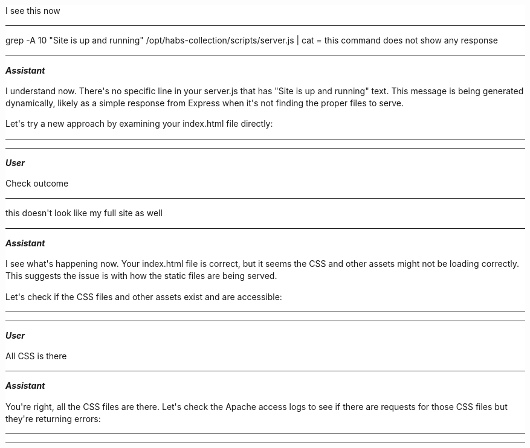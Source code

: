 I see this now 

---

grep -A 10 "Site is up and running" /opt/habs-collection/scripts/server.js | cat = this command does not show any response 

---

_**Assistant**_

I understand now. There's no specific line in your server.js that has "Site is up and running" text. This message is being generated dynamically, likely as a simple response from Express when it's not finding the proper files to serve.

Let's try a new approach by examining your index.html file directly:

---



---

_**User**_

Check outcome 

---

this doesn't look like my full site as well

---

_**Assistant**_

I see what's happening now. Your index.html file is correct, but it seems the CSS and other assets might not be loading correctly. This suggests the issue is with how the static files are being served.

Let's check if the CSS files and other assets exist and are accessible:

---



---

_**User**_

All CSS is there 

---

_**Assistant**_

You're right, all the CSS files are there. Let's check the Apache access logs to see if there are requests for those CSS files but they're returning errors:

---



---

